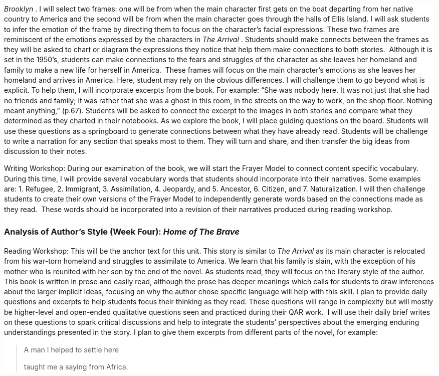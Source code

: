   <em>
   Brooklyn
  </em>
  . I will select two frames: one will be from when the main character first gets on the boat departing from her native country to America and the second will be from when the main character goes through the halls of Ellis Island. I will ask students to infer the emotion of the frame by directing them to focus on the character’s facial expressions. These two frames are reminiscent of the emotions expressed by the characters in
  <em>
   The Arrival
  </em>
  . Students should make connects between the frames as they will be asked to chart or diagram the expressions they notice that help them make connections to both stories.  Although it is set in the 1950’s, students can make connections to the fears and struggles of the character as she leaves her homeland and family to make a new life for herself in America.  These frames will focus on the main character’s emotions as she leaves her homeland and arrives in America. Here, student may rely on the obvious differences. I will challenge them to go beyond what is explicit. To help them, I will incorporate excerpts from the book. For example: “She was nobody here. It was not just that she had no friends and family; it was rather that she was a ghost in this room, in the streets on the way to work, on the shop floor. Nothing meant anything,” (p.67). Students will be asked to connect the excerpt to the images in both stories and compare what they determined as they charted in their notebooks. As we explore the book, I will place guiding questions on the board. Students will use these questions as a springboard to generate connections between what they have already read. Students will be challenge to write a narration for any section that speaks most to them. They will turn and share, and then transfer the big ideas from discussion to their notes.
 </p>
 <p>
  Writing Workshop: During our examination of the book, we will start the Frayer Model to connect content specific vocabulary. During this time, I will provide several vocabulary words that students should incorporate into their narratives. Some examples are: 1. Refugee, 2. Immigrant, 3. Assimilation, 4. Jeopardy, and 5. Ancestor, 6. Citizen, and 7. Naturalization. I will then challenge students to create their own versions of the Frayer Model to independently generate words based on the connections made as they read.  These words should be incorporated into a revision of their narratives produced during reading workshop.
 </p>
 <h3>
  Analysis of Author’s Style (Week Four):
  <em>
   Home of The Brave
  </em>
 </h3>
 <p>
  Reading Workshop: This will be the anchor text for this unit. This story is similar to
  <em>
   The Arrival
  </em>
  as its main character is relocated from his war-torn homeland and struggles to assimilate to America. We learn that his family is slain, with the exception of his mother who is reunited with her son by the end of the novel. As students read, they will focus on the literary style of the author. This book is written in prose and easily read, although the prose has deeper meanings which calls for students to draw inferences about the larger implicit ideas, focusing on why the author chose specific language will help with this skill. I plan to provide daily questions and excerpts to help students focus their thinking as they read. These questions will range in complexity but will mostly be higher-level and open-ended qualitative questions seen and practiced during their QAR work.  I will use their daily brief writes on these questions to spark critical discussions and help to integrate the students’ perspectives about the emerging enduring understandings presented in the story. I plan to give them excerpts from different parts of the novel, for example:
 </p>
 <blockquote>
  <p>
   A man I helped to settle here
  </p>
  <p>
   taught me a saying from Africa.